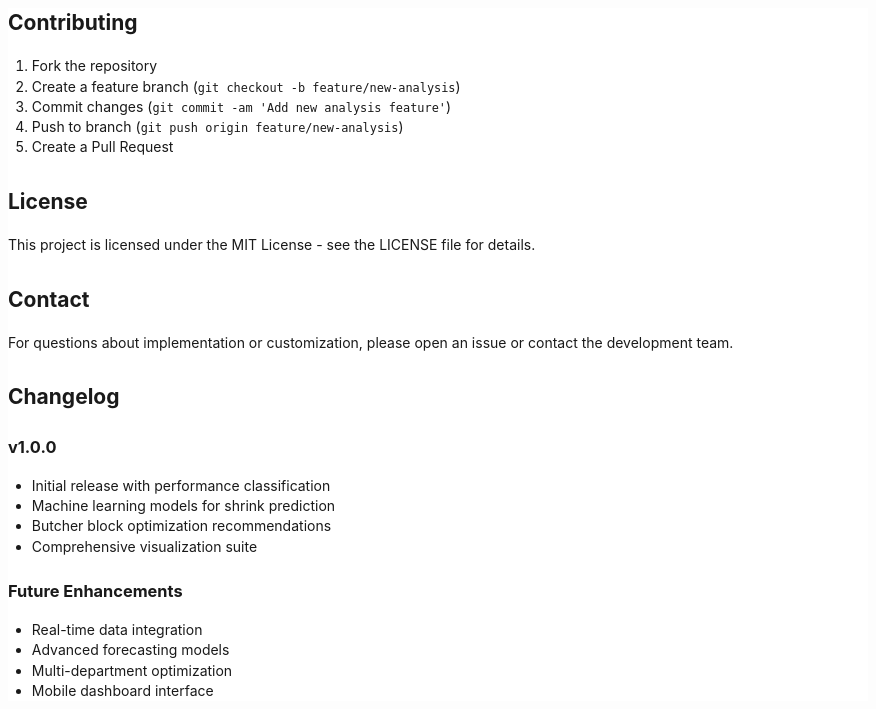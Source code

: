 ## Contributing

1. Fork the repository
2. Create a feature branch (`git checkout -b feature/new-analysis`)
3. Commit changes (`git commit -am 'Add new analysis feature'`)
4. Push to branch (`git push origin feature/new-analysis`)
5. Create a Pull Request

## License

This project is licensed under the MIT License - see the LICENSE file for details.

## Contact

For questions about implementation or customization, please open an issue or contact the development team.

## Changelog

### v1.0.0
- Initial release with performance classification
- Machine learning models for shrink prediction
- Butcher block optimization recommendations
- Comprehensive visualization suite

### Future Enhancements
- Real-time data integration
- Advanced forecasting models
- Multi-department optimization
- Mobile dashboard interface
